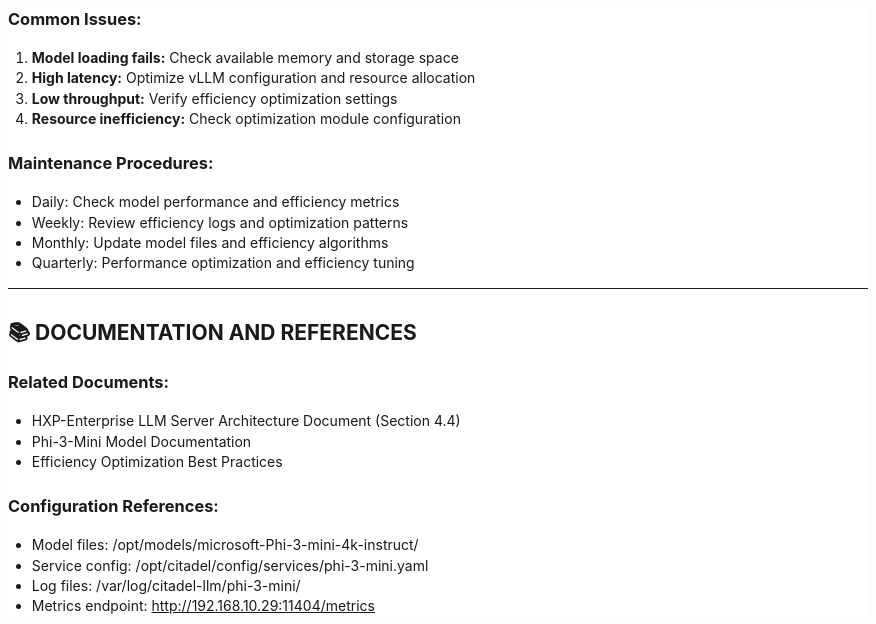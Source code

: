 ### **Common Issues:**
1. **Model loading fails:** Check available memory and storage space
2. **High latency:** Optimize vLLM configuration and resource allocation
3. **Low throughput:** Verify efficiency optimization settings
4. **Resource inefficiency:** Check optimization module configuration

### **Maintenance Procedures:**
- Daily: Check model performance and efficiency metrics
- Weekly: Review efficiency logs and optimization patterns
- Monthly: Update model files and efficiency algorithms
- Quarterly: Performance optimization and efficiency tuning

---

## 📚 **DOCUMENTATION AND REFERENCES**

### **Related Documents:**
- HXP-Enterprise LLM Server Architecture Document (Section 4.4)
- Phi-3-Mini Model Documentation
- Efficiency Optimization Best Practices

### **Configuration References:**
- Model files: /opt/models/microsoft-Phi-3-mini-4k-instruct/
- Service config: /opt/citadel/config/services/phi-3-mini.yaml
- Log files: /var/log/citadel-llm/phi-3-mini/
- Metrics endpoint: http://192.168.10.29:11404/metrics 